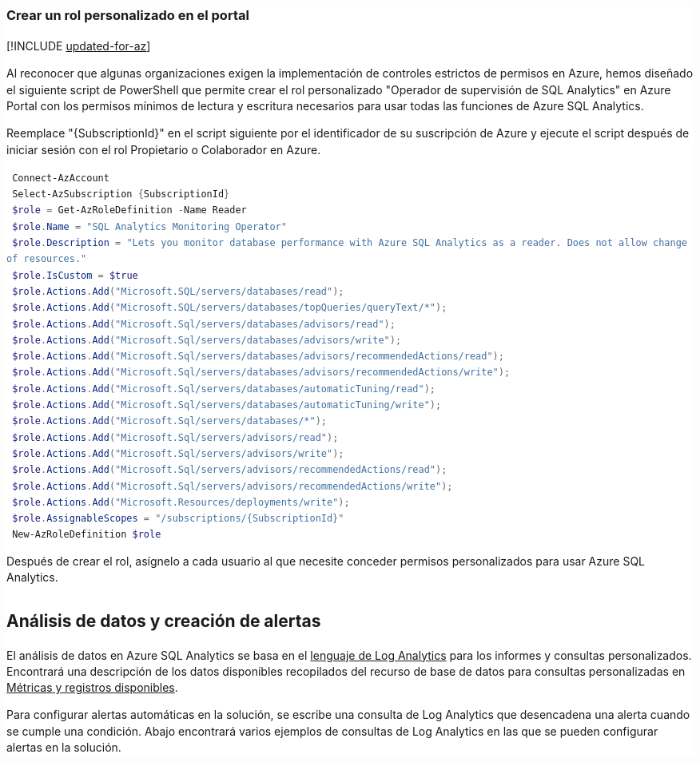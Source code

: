 ### <a name="creating-a-custom-role-in-portal"></a>Crear un rol personalizado en el portal

[!INCLUDE [updated-for-az](../../../includes/updated-for-az.md)]

Al reconocer que algunas organizaciones exigen la implementación de controles estrictos de permisos en Azure, hemos diseñado el siguiente script de PowerShell que permite crear el rol personalizado "Operador de supervisión de SQL Analytics" en Azure Portal con los permisos mínimos de lectura y escritura necesarios para usar todas las funciones de Azure SQL Analytics.

Reemplace "{SubscriptionId}" en el script siguiente por el identificador de su suscripción de Azure y ejecute el script después de iniciar sesión con el rol Propietario o Colaborador en Azure.

   ```powershell
    Connect-AzAccount
    Select-AzSubscription {SubscriptionId}
    $role = Get-AzRoleDefinition -Name Reader
    $role.Name = "SQL Analytics Monitoring Operator"
    $role.Description = "Lets you monitor database performance with Azure SQL Analytics as a reader. Does not allow change of resources."
    $role.IsCustom = $true
    $role.Actions.Add("Microsoft.SQL/servers/databases/read");
    $role.Actions.Add("Microsoft.SQL/servers/databases/topQueries/queryText/*");
    $role.Actions.Add("Microsoft.Sql/servers/databases/advisors/read");
    $role.Actions.Add("Microsoft.Sql/servers/databases/advisors/write");
    $role.Actions.Add("Microsoft.Sql/servers/databases/advisors/recommendedActions/read");
    $role.Actions.Add("Microsoft.Sql/servers/databases/advisors/recommendedActions/write");
    $role.Actions.Add("Microsoft.Sql/servers/databases/automaticTuning/read");
    $role.Actions.Add("Microsoft.Sql/servers/databases/automaticTuning/write");
    $role.Actions.Add("Microsoft.Sql/servers/databases/*");
    $role.Actions.Add("Microsoft.Sql/servers/advisors/read");
    $role.Actions.Add("Microsoft.Sql/servers/advisors/write");
    $role.Actions.Add("Microsoft.Sql/servers/advisors/recommendedActions/read");
    $role.Actions.Add("Microsoft.Sql/servers/advisors/recommendedActions/write");
    $role.Actions.Add("Microsoft.Resources/deployments/write");
    $role.AssignableScopes = "/subscriptions/{SubscriptionId}"
    New-AzRoleDefinition $role
   ```

Después de crear el rol, asígnelo a cada usuario al que necesite conceder permisos personalizados para usar Azure SQL Analytics.

## <a name="analyze-data-and-create-alerts"></a>Análisis de datos y creación de alertas

El análisis de datos en Azure SQL Analytics se basa en el [lenguaje de Log Analytics](../log-query/get-started-queries.md) para los informes y consultas personalizados. Encontrará una descripción de los datos disponibles recopilados del recurso de base de datos para consultas personalizadas en [Métricas y registros disponibles](../../sql-database/sql-database-metrics-diag-logging.md#metrics-and-logs-available).

Para configurar alertas automáticas en la solución, se escribe una consulta de Log Analytics que desencadena una alerta cuando se cumple una condición. Abajo encontrará varios ejemplos de consultas de Log Analytics en las que se pueden configurar alertas en la solución.

